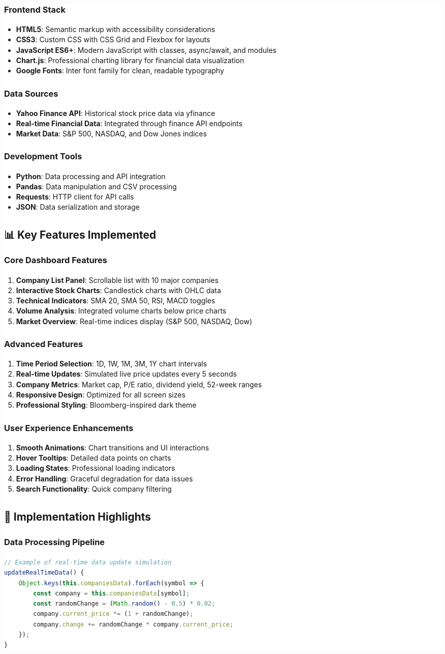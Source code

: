 ### Frontend Stack
- **HTML5**: Semantic markup with accessibility considerations
- **CSS3**: Custom CSS with CSS Grid and Flexbox for layouts
- **JavaScript ES6+**: Modern JavaScript with classes, async/await, and modules
- **Chart.js**: Professional charting library for financial data visualization
- **Google Fonts**: Inter font family for clean, readable typography

### Data Sources
- **Yahoo Finance API**: Historical stock price data via yfinance
- **Real-time Financial Data**: Integrated through finance API endpoints
- **Market Data**: S&P 500, NASDAQ, and Dow Jones indices

### Development Tools
- **Python**: Data processing and API integration
- **Pandas**: Data manipulation and CSV processing  
- **Requests**: HTTP client for API calls
- **JSON**: Data serialization and storage

## 📊 Key Features Implemented

### Core Dashboard Features
1. **Company List Panel**: Scrollable list with 10 major companies
2. **Interactive Stock Charts**: Candlestick charts with OHLC data
3. **Technical Indicators**: SMA 20, SMA 50, RSI, MACD toggles
4. **Volume Analysis**: Integrated volume charts below price charts
5. **Market Overview**: Real-time indices display (S&P 500, NASDAQ, Dow)

### Advanced Features
1. **Time Period Selection**: 1D, 1W, 1M, 3M, 1Y chart intervals
2. **Real-time Updates**: Simulated live price updates every 5 seconds
3. **Company Metrics**: Market cap, P/E ratio, dividend yield, 52-week ranges
4. **Responsive Design**: Optimized for all screen sizes
5. **Professional Styling**: Bloomberg-inspired dark theme

### User Experience Enhancements
1. **Smooth Animations**: Chart transitions and UI interactions
2. **Hover Tooltips**: Detailed data points on charts
3. **Loading States**: Professional loading indicators
4. **Error Handling**: Graceful degradation for data issues
5. **Search Functionality**: Quick company filtering

## 🎯 Implementation Highlights

### Data Processing Pipeline
```javascript
// Example of real-time data update simulation
updateRealTimeData() {
    Object.keys(this.companiesData).forEach(symbol => {
        const company = this.companiesData[symbol];
        const randomChange = (Math.random() - 0.5) * 0.02;
        company.current_price *= (1 + randomChange);
        company.change += randomChange * company.current_price;
    });
}
```

